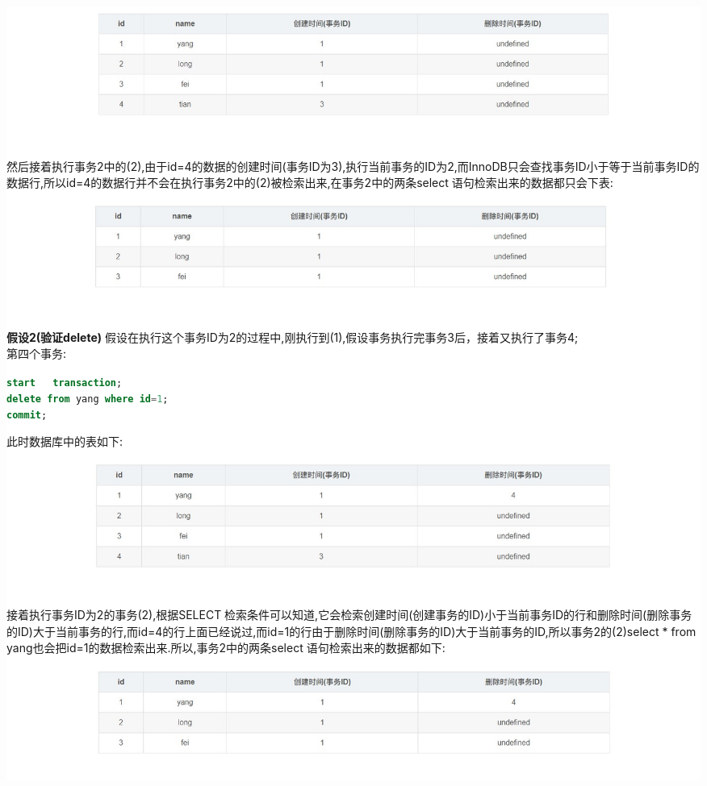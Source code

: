 <div align="center"> <img src=".\pictures\mysql\Snipaste_2019-09-09_14-39-48.jpg" width="650"/> </div><br>

然后接着执行事务2中的(2),由于id=4的数据的创建时间(事务ID为3),执行当前事务的ID为2,而InnoDB只会查找事务ID小于等于当前事务ID的数据行,所以id=4的数据行并不会在执行事务2中的(2)被检索出来,在事务2中的两条select 语句检索出来的数据都只会下表:

<div align="center"> <img src=".\pictures\mysql\Snipaste_2019-09-09_14-41-37.jpg" width="650"/> </div><br>

**假设2(验证delete)**
假设在执行这个事务ID为2的过程中,刚执行到(1),假设事务执行完事务3后，接着又执行了事务4;   
第四个事务:  
```sql
start   transaction;  
delete from yang where id=1;
commit;  
```
此时数据库中的表如下:

<div align="center"> <img src=".\pictures\mysql\Snipaste_2019-09-09_14-47-19.jpg" width="650"/> </div><br>

接着执行事务ID为2的事务(2),根据SELECT 检索条件可以知道,它会检索创建时间(创建事务的ID)小于当前事务ID的行和删除时间(删除事务的ID)大于当前事务的行,而id=4的行上面已经说过,而id=1的行由于删除时间(删除事务的ID)大于当前事务的ID,所以事务2的(2)select * from yang也会把id=1的数据检索出来.所以,事务2中的两条select 语句检索出来的数据都如下:

<div align="center"> <img src=".\pictures\mysql\Snipaste_2019-09-09_14-47-44.jpg" width="650"/> </div><br>
